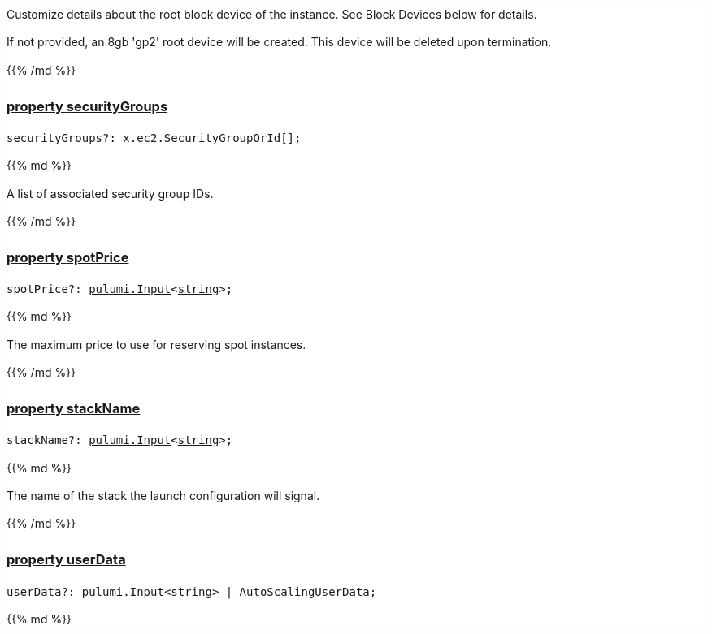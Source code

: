 Customize details about the root block device of the instance. See Block Devices below for
details.

If not provided, an 8gb 'gp2' root device will be created.  This device will be deleted upon
termination.

{{% /md %}}
</div>
<h3 class="pdoc-member-header" id="AutoScalingLaunchConfigurationArgs-securityGroups">
<a class="pdoc-child-name" href="https://github.com/pulumi/pulumi-awsx/blob/e8cca2e4512b8cefb43218161b27cfa1d2e77782/nodejs/awsx/autoscaling/launchConfiguration.ts#L408">property <b>securityGroups</b></a>
</h3>
<div class="pdoc-member-contents">
<pre class="highlight"><span class='kd'></span>securityGroups?: x.ec2.SecurityGroupOrId[];</pre>
{{% md %}}

A list of associated security group IDs.

{{% /md %}}
</div>
<h3 class="pdoc-member-header" id="AutoScalingLaunchConfigurationArgs-spotPrice">
<a class="pdoc-child-name" href="https://github.com/pulumi/pulumi-awsx/blob/e8cca2e4512b8cefb43218161b27cfa1d2e77782/nodejs/awsx/autoscaling/launchConfiguration.ts#L329">property <b>spotPrice</b></a>
</h3>
<div class="pdoc-member-contents">
<pre class="highlight"><span class='kd'></span>spotPrice?: <a href='/reference/pkg/nodejs/pulumi/pulumi/#Input'>pulumi.Input</a>&lt;<span class='kd'><a href='https://developer.mozilla.org/en-US/docs/Web/JavaScript/Reference/Global_Objects/String'>string</a></span>&gt;;</pre>
{{% md %}}

The maximum price to use for reserving spot instances.

{{% /md %}}
</div>
<h3 class="pdoc-member-header" id="AutoScalingLaunchConfigurationArgs-stackName">
<a class="pdoc-child-name" href="https://github.com/pulumi/pulumi-awsx/blob/e8cca2e4512b8cefb43218161b27cfa1d2e77782/nodejs/awsx/autoscaling/launchConfiguration.ts#L354">property <b>stackName</b></a>
</h3>
<div class="pdoc-member-contents">
<pre class="highlight"><span class='kd'></span>stackName?: <a href='/reference/pkg/nodejs/pulumi/pulumi/#Input'>pulumi.Input</a>&lt;<span class='kd'><a href='https://developer.mozilla.org/en-US/docs/Web/JavaScript/Reference/Global_Objects/String'>string</a></span>&gt;;</pre>
{{% md %}}

The name of the stack the launch configuration will signal.

{{% /md %}}
</div>
<h3 class="pdoc-member-header" id="AutoScalingLaunchConfigurationArgs-userData">
<a class="pdoc-child-name" href="https://github.com/pulumi/pulumi-awsx/blob/e8cca2e4512b8cefb43218161b27cfa1d2e77782/nodejs/awsx/autoscaling/launchConfiguration.ts#L413">property <b>userData</b></a>
</h3>
<div class="pdoc-member-contents">
<pre class="highlight"><span class='kd'></span>userData?: <a href='/reference/pkg/nodejs/pulumi/pulumi/#Input'>pulumi.Input</a>&lt;<span class='kd'><a href='https://developer.mozilla.org/en-US/docs/Web/JavaScript/Reference/Global_Objects/String'>string</a></span>&gt; | <a href='#AutoScalingUserData'>AutoScalingUserData</a>;</pre>
{{% md %}}

